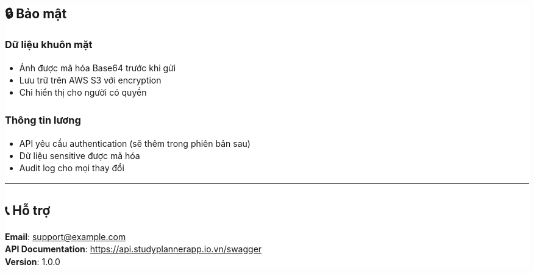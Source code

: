 
## 🔒 Bảo mật

### Dữ liệu khuôn mặt

- Ảnh được mã hóa Base64 trước khi gửi
- Lưu trữ trên AWS S3 với encryption
- Chỉ hiển thị cho người có quyền

### Thông tin lương

- API yêu cầu authentication (sẽ thêm trong phiên bản sau)
- Dữ liệu sensitive được mã hóa
- Audit log cho mọi thay đổi

---

## 📞 Hỗ trợ

**Email**: support@example.com  
**API Documentation**: https://api.studyplannerapp.io.vn/swagger  
**Version**: 1.0.0
